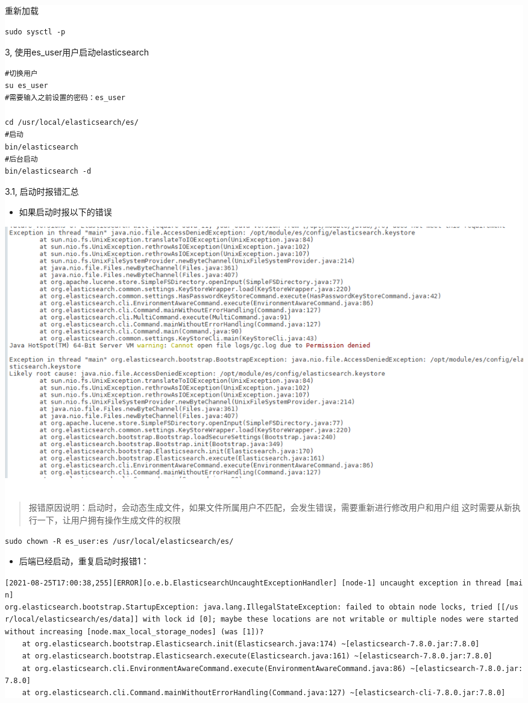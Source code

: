重新加载
```shell
sudo sysctl -p
```

3, 使用es_user用户启动elasticsearch

```shell
#切换用户
su es_user
#需要输入之前设置的密码：es_user

cd /usr/local/elasticsearch/es/
#启动
bin/elasticsearch
#后台启动
bin/elasticsearch -d 
```

3.1, 启动时报错汇总

+ 如果启动时报以下的错误
<div align='center'><img src=./images/04ubuntu20中安装ES7.8实践一/04ubuntu20中安装ES7.8实践一_2021-08-23-15-08-06.png width='100%'/></div><br/>

> 报错原因说明：启动时，会动态生成文件，如果文件所属用户不匹配，会发生错误，需要重新进行修改用户和用户组
> 这时需要从新执行一下，让用户拥有操作生成文件的权限

```shell
sudo chown -R es_user:es /usr/local/elasticsearch/es/
```

+ 后端已经启动，重复启动时报错1：

```shell
[2021-08-25T17:00:38,255][ERROR][o.e.b.ElasticsearchUncaughtExceptionHandler] [node-1] uncaught exception in thread [main]
org.elasticsearch.bootstrap.StartupException: java.lang.IllegalStateException: failed to obtain node locks, tried [[/usr/local/elasticsearch/es/data]] with lock id [0]; maybe these locations are not writable or multiple nodes were started without increasing [node.max_local_storage_nodes] (was [1])?
	at org.elasticsearch.bootstrap.Elasticsearch.init(Elasticsearch.java:174) ~[elasticsearch-7.8.0.jar:7.8.0]
	at org.elasticsearch.bootstrap.Elasticsearch.execute(Elasticsearch.java:161) ~[elasticsearch-7.8.0.jar:7.8.0]
	at org.elasticsearch.cli.EnvironmentAwareCommand.execute(EnvironmentAwareCommand.java:86) ~[elasticsearch-7.8.0.jar:7.8.0]
	at org.elasticsearch.cli.Command.mainWithoutErrorHandling(Command.java:127) ~[elasticsearch-cli-7.8.0.jar:7.8.0]
```